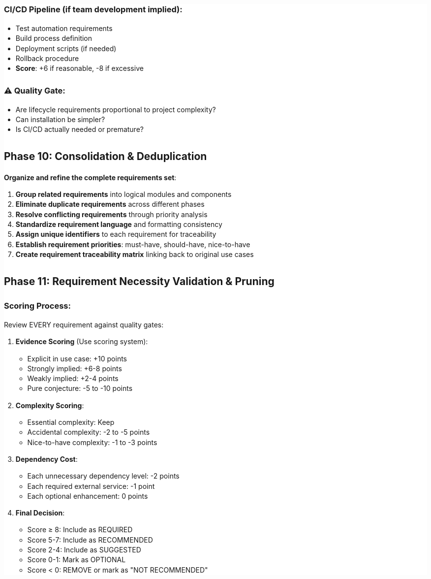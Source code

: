 ### CI/CD Pipeline (if team development implied):
- Test automation requirements
- Build process definition
- Deployment scripts (if needed)
- Rollback procedure
- **Score**: +6 if reasonable, -8 if excessive

### ⚠️ Quality Gate:
- Are lifecycle requirements proportional to project complexity?
- Can installation be simpler?
- Is CI/CD actually needed or premature?

## Phase 10: Consolidation & Deduplication

**Organize and refine the complete requirements set**:

1. **Group related requirements** into logical modules and components
2. **Eliminate duplicate requirements** across different phases
3. **Resolve conflicting requirements** through priority analysis
4. **Standardize requirement language** and formatting consistency
5. **Assign unique identifiers** to each requirement for traceability
6. **Establish requirement priorities**: must-have, should-have, nice-to-have
7. **Create requirement traceability matrix** linking back to original use cases

## Phase 11: Requirement Necessity Validation & Pruning

### Scoring Process:
Review EVERY requirement against quality gates:

1. **Evidence Scoring** (Use scoring system):
   - Explicit in use case: +10 points
   - Strongly implied: +6-8 points
   - Weakly implied: +2-4 points
   - Pure conjecture: -5 to -10 points
   
2. **Complexity Scoring**:
   - Essential complexity: Keep
   - Accidental complexity: -2 to -5 points
   - Nice-to-have complexity: -1 to -3 points

3. **Dependency Cost**:
   - Each unnecessary dependency level: -2 points
   - Each required external service: -1 point
   - Each optional enhancement: 0 points

4. **Final Decision**:
   - Score ≥ 8: Include as REQUIRED
   - Score 5-7: Include as RECOMMENDED
   - Score 2-4: Include as SUGGESTED
   - Score 0-1: Mark as OPTIONAL
   - Score < 0: REMOVE or mark as "NOT RECOMMENDED"

